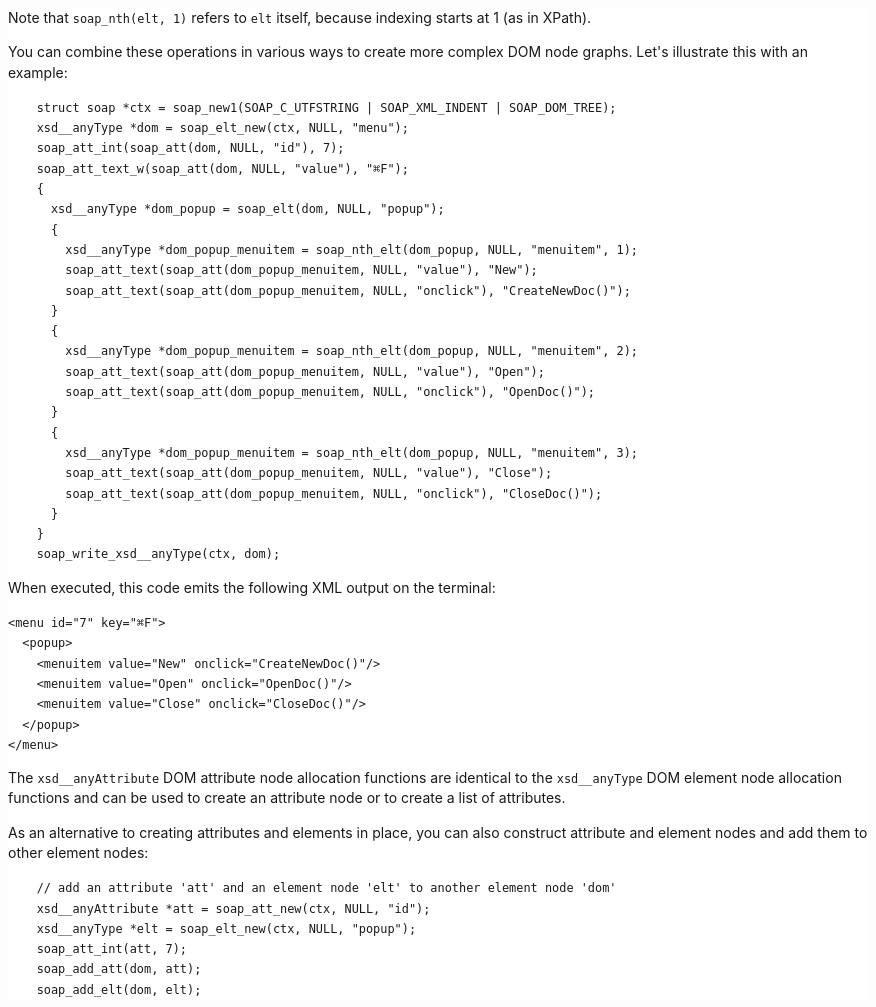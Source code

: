 Note that `soap_nth(elt, 1)` refers to `elt` itself, because indexing starts
at 1 (as in XPath).

You can combine these operations in various ways to create more complex DOM
node graphs.  Let's illustrate this with an example:

~~~~~~~~~~~~~~~~~~~~~~~~~~~~~~~~~~~~~~~~~~~~~~~~~~~~~~~~~~~~~~~~~~~~~~~~~~~~~~~~{.c}
    struct soap *ctx = soap_new1(SOAP_C_UTFSTRING | SOAP_XML_INDENT | SOAP_DOM_TREE);
    xsd__anyType *dom = soap_elt_new(ctx, NULL, "menu");
    soap_att_int(soap_att(dom, NULL, "id"), 7);
    soap_att_text_w(soap_att(dom, NULL, "value"), "⌘F");
    {
      xsd__anyType *dom_popup = soap_elt(dom, NULL, "popup");
      {
        xsd__anyType *dom_popup_menuitem = soap_nth_elt(dom_popup, NULL, "menuitem", 1);
        soap_att_text(soap_att(dom_popup_menuitem, NULL, "value"), "New");
        soap_att_text(soap_att(dom_popup_menuitem, NULL, "onclick"), "CreateNewDoc()");
      }
      {
        xsd__anyType *dom_popup_menuitem = soap_nth_elt(dom_popup, NULL, "menuitem", 2);
        soap_att_text(soap_att(dom_popup_menuitem, NULL, "value"), "Open");
        soap_att_text(soap_att(dom_popup_menuitem, NULL, "onclick"), "OpenDoc()");
      }
      {
        xsd__anyType *dom_popup_menuitem = soap_nth_elt(dom_popup, NULL, "menuitem", 3);
        soap_att_text(soap_att(dom_popup_menuitem, NULL, "value"), "Close");
        soap_att_text(soap_att(dom_popup_menuitem, NULL, "onclick"), "CloseDoc()");
      }
    }
    soap_write_xsd__anyType(ctx, dom);
~~~~~~~~~~~~~~~~~~~~~~~~~~~~~~~~~~~~~~~~~~~~~~~~~~~~~~~~~~~~~~~~~~~~~~~~~~~~~~~~

When executed, this code emits the following XML output on the terminal:

    <menu id="7" key="⌘F">
      <popup>
        <menuitem value="New" onclick="CreateNewDoc()"/>
        <menuitem value="Open" onclick="OpenDoc()"/>
        <menuitem value="Close" onclick="CloseDoc()"/>
      </popup>
    </menu>

The `xsd__anyAttribute` DOM attribute node allocation functions are identical
to the `xsd__anyType` DOM element node allocation functions and can be used to
create an attribute node or to create a list of attributes.

As an alternative to creating attributes and elements in place, you can also
construct attribute and element nodes and add them to other element nodes:

~~~~~~~~~~~~~~~~~~~~~~~~~~~~~~~~~~~~~~~~~~~~~~~~~~~~~~~~~~~~~~~~~~~~~~~~~~~~~~~~{.c}
    // add an attribute 'att' and an element node 'elt' to another element node 'dom'
    xsd__anyAttribute *att = soap_att_new(ctx, NULL, "id");
    xsd__anyType *elt = soap_elt_new(ctx, NULL, "popup");
    soap_att_int(att, 7);
    soap_add_att(dom, att);
    soap_add_elt(dom, elt);
~~~~~~~~~~~~~~~~~~~~~~~~~~~~~~~~~~~~~~~~~~~~~~~~~~~~~~~~~~~~~~~~~~~~~~~~~~~~~~~~
